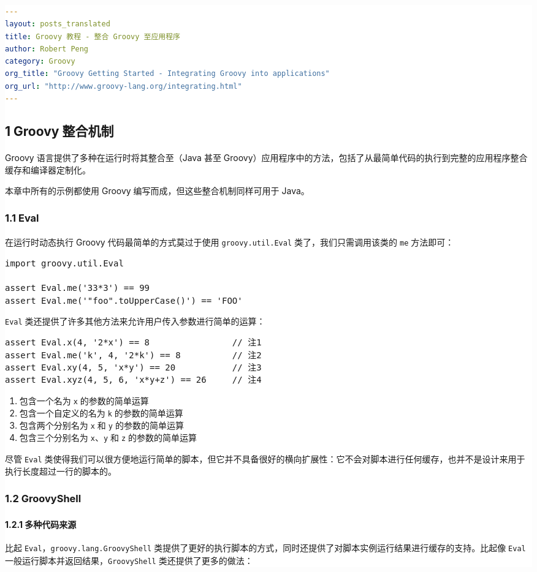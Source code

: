 ```yaml
---
layout: posts_translated
title: Groovy 教程 - 整合 Groovy 至应用程序
author: Robert Peng
category: Groovy
org_title: "Groovy Getting Started - Integrating Groovy into applications"
org_url: "http://www.groovy-lang.org/integrating.html"
---
```

<script type="text/javascript" src="/js/syntaxhighlighters/shBrushGroovy.js"></script>
<script type="text/javascript" src="/js/syntaxhighlighters/shBrushJava.js"></script>

## 1 Groovy 整合机制


Groovy 语言提供了多种在运行时将其整合至（Java 甚至 Groovy）应用程序中的方法，包括了从最简单代码的执行到完整的应用程序整合缓存和编译器定制化。


本章中所有的示例都使用 Groovy 编写而成，但这些整合机制同样可用于 Java。

### 1.1 Eval


在运行时动态执行 Groovy 代码最简单的方式莫过于使用 `groovy.util.Eval` 类了，我们只需调用该类的 `me` 方法即可：

<pre class="brush: groovy">
import groovy.util.Eval

assert Eval.me('33*3') == 99
assert Eval.me('"foo".toUpperCase()') == 'FOO'
</pre>


`Eval` 类还提供了许多其他方法来允许用户传入参数进行简单的运算：

<pre class="brush: groovy">
assert Eval.x(4, '2*x') == 8                // 注1
assert Eval.me('k', 4, '2*k') == 8          // 注2
assert Eval.xy(4, 5, 'x*y') == 20           // 注3
assert Eval.xyz(4, 5, 6, 'x*y+z') == 26     // 注4
</pre>

1. 包含一个名为 `x` 的参数的简单运算
2. 包含一个自定义的名为 `k` 的参数的简单运算
3. 包含两个分别名为 `x` 和 `y` 的参数的简单运算
4. 包含三个分别名为 `x`、`y` 和 `z` 的参数的简单运算


尽管 `Eval` 类使得我们可以很方便地运行简单的脚本，但它并不具备很好的横向扩展性：它不会对脚本进行任何缓存，也并不是设计来用于执行长度超过一行的脚本的。

### 1.2 GroovyShell

#### 1.2.1 多种代码来源


比起 `Eval`，`groovy.lang.GroovyShell` 类提供了更好的执行脚本的方式，同时还提供了对脚本实例运行结果进行缓存的支持。比起像 `Eval` 一般运行脚本并返回结果，`GroovyShell` 类还提供了更多的做法：
